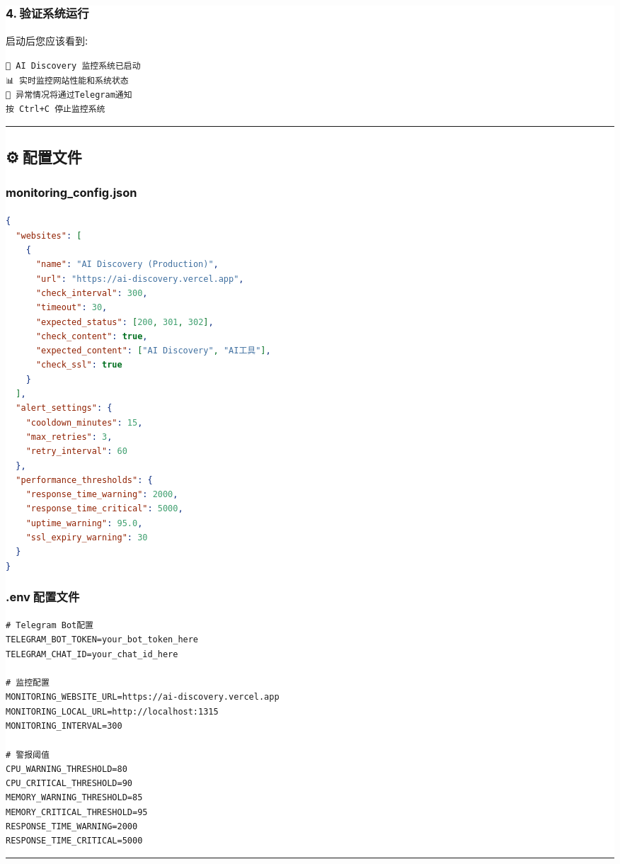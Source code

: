 ### 4. 验证系统运行

启动后您应该看到:
```
🚀 AI Discovery 监控系统已启动
📊 实时监控网站性能和系统状态
🔔 异常情况将通过Telegram通知
按 Ctrl+C 停止监控系统
```

---

## ⚙️ 配置文件

### monitoring_config.json
```json
{
  "websites": [
    {
      "name": "AI Discovery (Production)",
      "url": "https://ai-discovery.vercel.app",
      "check_interval": 300,
      "timeout": 30,
      "expected_status": [200, 301, 302],
      "check_content": true,
      "expected_content": ["AI Discovery", "AI工具"],
      "check_ssl": true
    }
  ],
  "alert_settings": {
    "cooldown_minutes": 15,
    "max_retries": 3,
    "retry_interval": 60
  },
  "performance_thresholds": {
    "response_time_warning": 2000,
    "response_time_critical": 5000,
    "uptime_warning": 95.0,
    "ssl_expiry_warning": 30
  }
}
```

### .env 配置文件
```env
# Telegram Bot配置
TELEGRAM_BOT_TOKEN=your_bot_token_here
TELEGRAM_CHAT_ID=your_chat_id_here

# 监控配置
MONITORING_WEBSITE_URL=https://ai-discovery.vercel.app
MONITORING_LOCAL_URL=http://localhost:1315
MONITORING_INTERVAL=300

# 警报阈值
CPU_WARNING_THRESHOLD=80
CPU_CRITICAL_THRESHOLD=90
MEMORY_WARNING_THRESHOLD=85
MEMORY_CRITICAL_THRESHOLD=95
RESPONSE_TIME_WARNING=2000
RESPONSE_TIME_CRITICAL=5000
```

---